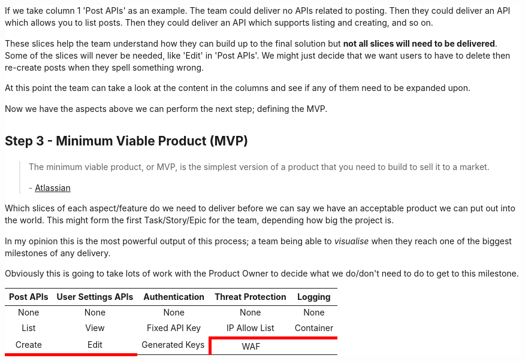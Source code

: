 </tr>
</tbody>
</table>

If we take column 1 'Post APIs' as an example.
The team could deliver no APIs related to posting.
Then they could deliver an API which allows you to list posts.
Then they could deliver an API which supports listing and creating, and so on.

These slices help the team understand how they can build up to the final solution but **not all slices will need to be delivered**.
Some of the slices will never be needed, like 'Edit' in 'Post APIs'.
We might just decide that we want users to have to delete then re-create posts when they spell something wrong.

At this point the team can take a look at the content in the columns and see if any of them need to be expanded upon.

Now we have the aspects above we can perform the next step; defining the MVP.

## Step 3 - Minimum Viable Product (MVP)

> The minimum viable product, or MVP, is the simplest version of a product that you need to build to sell it to a market.
>
> \- [Atlassian](https://www.atlassian.com/agile/product-management/minimum-viable-product)

Which slices of each aspect/feature do we need to deliver before we can say we have an acceptable product we can put out into the world.
This might form the first Task/Story/Epic for the team, depending how big the project is.

In my opinion this is the most powerful output of this process; a team being able to *visualise* when they reach one of the biggest milestones of any delivery.

Obviously this is going to take lots of work with the Product Owner to decide what we do/don't need to do to get to this milestone.

<table>
<thead>
<tr>
<th style="text-align:center">Post APIs</th>
<th style="text-align:center">User Settings APIs</th>
<th style="text-align:center">Authentication</th>
<th style="text-align:center">Threat Protection</th>
<th style="text-align:center">Logging</th>
</tr>
</thead>
<tbody>
<tr>
<td style="text-align:center">None</td>
<td style="text-align:center">None</td>
<td style="text-align:center">None</td>
<td style="text-align:center">None</td>
<td style="text-align:center">None</td>
</tr>
<tr>
<td style="text-align:center">List</td>
<td style="text-align:center">View</td>
<td style="text-align:center">Fixed API Key</td>
<td style="text-align:center;border-bottom:5px solid red">IP Allow List</td>
<td style="text-align:center;border-bottom:5px solid red">Container</td>
</tr>
<tr>
<td style="text-align:center;border-bottom:5px solid red">Create</td>
<td style="text-align:center;border-bottom:5px solid red">Edit</td>
<td style="text-align:center;border-right:5px solid red">Generated Keys</td>
<td style="text-align:center">WAF</td>